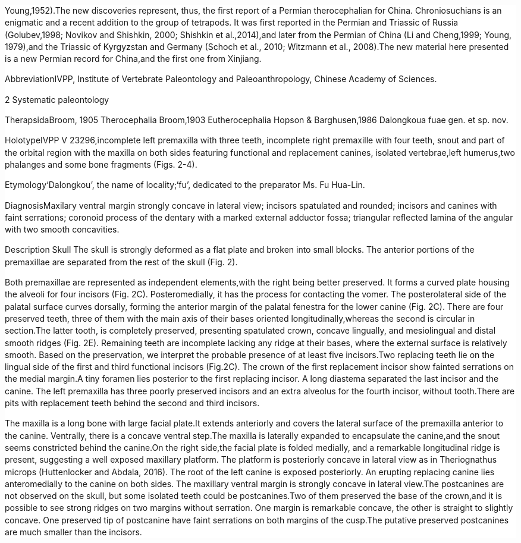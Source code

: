 Young,1952).The new discoveries represent, thus, the first report of a Permian therocephalian for China. Chroniosuchians is an enigmatic and a recent addition to the group of tetrapods. It was first reported in the Permian and Triassic of Russia (Golubev,1998; Novikov and Shishkin, 2000; Shishkin et al.,2014),and later from the Permian of China (Li and Cheng,1999; Young, 1979),and the Triassic of Kyrgyzstan and Germany (Schoch et al., 2010; Witzmann et al., 2008).The new material here presented is a new Permian record for China,and the first one from Xinjiang.

AbbreviationIVPP, Institute of Vertebrate Paleontology and Paleoanthropology, Chinese Academy of Sciences.

2 Systematic paleontology

TherapsidaBroom, 1905 Therocephalia Broom,1903 Eutherocephalia Hopson & Barghusen,1986 Dalongkoua fuae gen. et sp. nov.

HolotypeIVPP V 23296,incomplete left premaxilla with three teeth, incomplete right premaxille with four teeth, snout and part of the orbital region with the maxilla on both sides featuring functional and replacement canines, isolated vertebrae,left humerus,two phalanges and some bone fragments (Figs. 2-4).

Etymology‘Dalongkou’, the name of locality;‘fu’, dedicated to the preparator Ms. Fu Hua-Lin.

DiagnosisMaxilary ventral margin strongly concave in lateral view; incisors spatulated and rounded; incisors and canines with faint serrations; coronoid process of the dentary with a marked external adductor fossa; triangular reflected lamina of the angular with two smooth concavities.

Description Skull The skull is strongly deformed as a flat plate and broken into small blocks. The anterior portions of the premaxillae are separated from the rest of the skull (Fig. 2).

Both premaxillae are represented as independent elements,with the right being better preserved. It forms a curved plate housing the alveoli for four incisors (Fig. 2C). Posteromedially, it has the process for contacting the vomer. The posterolateral side of the palatal surface curves dorsally, forming the anterior margin of the palatal fenestra for the lower canine (Fig. 2C). There are four preserved teeth, three of them with the main axis of their bases oriented longitudinally,whereas the second is circular in section.The latter tooth, is completely preserved, presenting spatulated crown, concave lingually, and mesiolingual and distal smooth ridges (Fig. 2E). Remaining teeth are incomplete lacking any ridge at their bases, where the external surface is relatively smooth. Based on the preservation, we interpret the probable presence of at least five incisors.Two replacing teeth lie on the lingual side of the first and third functional incisors (Fig.2C). The crown of the first replacement incisor show fainted serrations on the medial margin.A tiny foramen lies posterior to the first replacing incisor. A long diastema separated the last incisor and the canine. The left premaxilla has three poorly preserved incisors and an extra alveolus for the fourth incisor, without tooth.There are pits with replacement teeth behind the second and third incisors.

The maxilla is a long bone with large facial plate.It extends anteriorly and covers the lateral surface of the premaxilla anterior to the canine. Ventrally, there is a concave ventral step.The maxilla is laterally expanded to encapsulate the canine,and the snout seems constricted behind the canine.On the right side,the facial plate is folded medially, and a remarkable longitudinal ridge is present, suggesting a well exposed maxillary platform. The platform is posteriorly concave in lateral view as in Theriognathus microps (Huttenlocker and Abdala, 2016). The root of the left canine is exposed posteriorly. An erupting replacing canine lies anteromedially to the canine on both sides. The maxillary ventral margin is strongly concave in lateral view.The postcanines are not observed on the skull, but some isolated teeth could be postcanines.Two of them preserved the base of the crown,and it is possible to see strong ridges on two margins without serration. One margin is remarkable concave, the other is straight to slightly concave. One preserved tip of postcanine have faint serrations on both margins of the cusp.The putative preserved postcanines are much smaller than the incisors.
